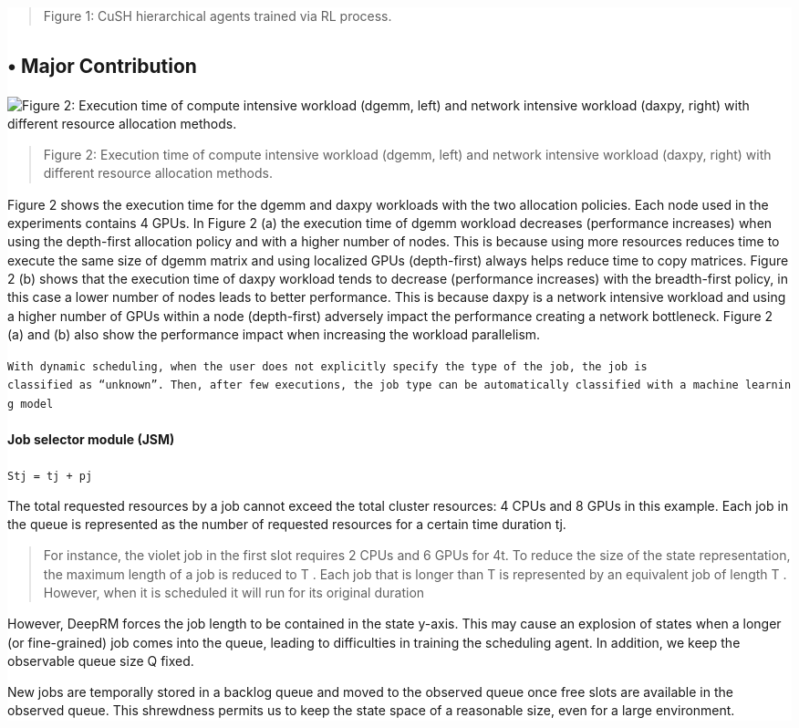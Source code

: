 >Figure 1: CuSH hierarchical agents trained via RL process.

## •	Major Contribution 

![Figure 2: Execution time of compute intensive workload
(dgemm, left) and network intensive workload (daxpy, right)
with different resource allocation methods.](figure2.png)

> Figure 2: Execution time of compute intensive workload
> (dgemm, left) and network intensive workload (daxpy, right)
> with different resource allocation methods.

Figure 2 shows the execution time for the dgemm and daxpy
workloads with the two allocation policies. Each node used in
the experiments contains 4 GPUs. In Figure 2 (a) the execution
time of dgemm workload decreases (performance increases) when
using the depth-first allocation policy and with a higher number
of nodes. This is because using more resources reduces time to
execute the same size of dgemm matrix and using localized GPUs
(depth-first) always helps reduce time to copy matrices. Figure 2 (b)
shows that the execution time of daxpy workload tends to decrease
(performance increases) with the breadth-first policy, in this case a
lower number of nodes leads to better performance. This is because
daxpy is a network intensive workload and using a higher number of
GPUs within a node (depth-first) adversely impact the performance
creating a network bottleneck. Figure 2 (a) and (b) also show the
performance impact when increasing the workload parallelism.

	With dynamic scheduling, when the user does not explicitly specify the type of the job, the job is
	classified as “unknown”. Then, after few executions, the job type can be automatically classified with a machine learning model
#### Job selector module (JSM)
	Stj = tj + pj 

The total requested resources by a job cannot exceed the total cluster resources: 4 CPUs and 8 GPUs in this example. Each job in the queue is represented as the number of requested resources for a certain time duration tj.

>For instance, the violet job in the first slot requires 2 CPUs and 6 GPUs for 4t.
To reduce the size of the state representation, the maximum length of a job is reduced to T . Each job that is longer than T is
represented by an equivalent job of length T . However, when it is scheduled it will run for its original duration

However, DeepRM forces the job length to be contained in the state y-axis. This may cause an
explosion of states when a longer (or fine-grained) job comes into the queue, leading to difficulties in training the scheduling agent. In
addition, we keep the observable queue size Q fixed.

New jobs are temporally stored in a backlog queue and moved to the observed queue once free slots are available in the observed queue. This shrewdness permits us to keep the state space of a reasonable size, even for a large environment.
